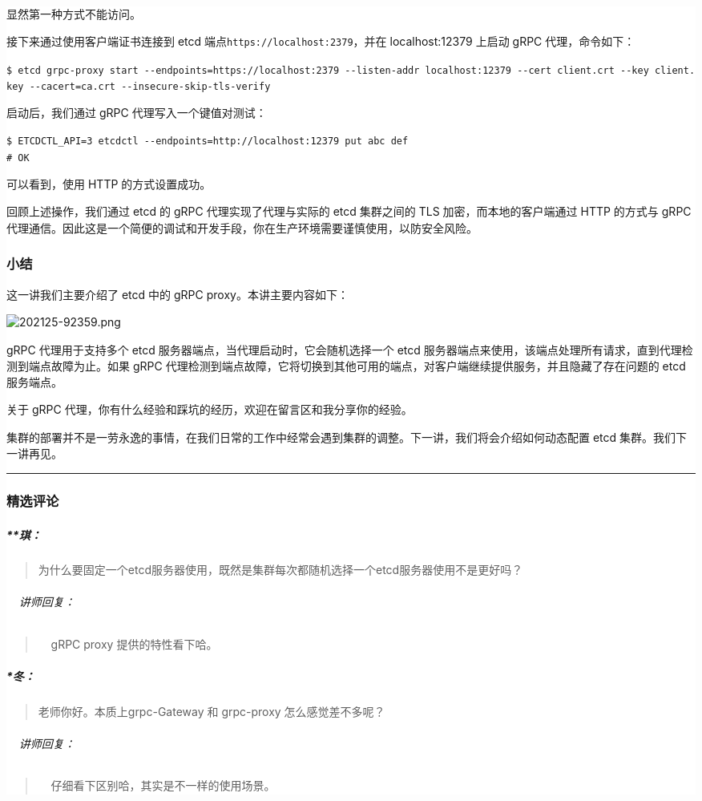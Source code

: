 </code></pre>
<p data-nodeid="88888">显然第一种方式不能访问。</p>
<p data-nodeid="88889">接下来通过使用客户端证书连接到 etcd 端点<code data-backticks="1" data-nodeid="89058">https://localhost:2379</code>，并在&nbsp;localhost:12379&nbsp;上启动 gRPC 代理，命令如下：</p>
<pre class="lang-java" data-nodeid="88890"><code data-language="java">$ etcd grpc-proxy start --endpoints=https:<span class="hljs-comment">//localhost:2379 --listen-addr localhost:12379 --cert client.crt --key client.key --cacert=ca.crt --insecure-skip-tls-verify</span>
</code></pre>
<p data-nodeid="88891">启动后，我们通过 gRPC 代理写入一个键值对测试：</p>
<pre class="lang-java" data-nodeid="88892"><code data-language="java">$ ETCDCTL_API=3 etcdctl --endpoints=http://localhost:12379 put abc def
# OK
</code></pre>
<p data-nodeid="88893">可以看到，使用 HTTP 的方式设置成功。</p>
<p data-nodeid="88894">回顾上述操作，我们通过 etcd 的 gRPC 代理实现了代理与实际的 etcd 集群之间的 TLS 加密，而本地的客户端通过 HTTP 的方式与 gRPC 代理通信。因此这是一个简便的调试和开发手段，你在生产环境需要谨慎使用，以防安全风险。</p>
<h3 data-nodeid="88895">小结</h3>
<p data-nodeid="88896">这一讲我们主要介绍了 etcd 中的 gRPC proxy。本讲主要内容如下：</p>
<p data-nodeid="92347" class="te-preview-highlight"><img src="https://s0.lgstatic.com/i/image6/M00/02/39/CioPOWAdDxKAFk1BAAIimkNUiSk285.png" alt="202125-92359.png" data-nodeid="92350"></p>

<p data-nodeid="88898">gRPC 代理用于支持多个 etcd 服务器端点，当代理启动时，它会随机选择一个 etcd 服务器端点来使用，该端点处理所有请求，直到代理检测到端点故障为止。如果 gRPC 代理检测到端点故障，它将切换到其他可用的端点，对客户端继续提供服务，并且隐藏了存在问题的 etcd 服务端点。</p>
<p data-nodeid="88899">关于 gRPC 代理，你有什么经验和踩坑的经历，欢迎在留言区和我分享你的经验。</p>
<p data-nodeid="88900" class="">集群的部署并不是一劳永逸的事情，在我们日常的工作中经常会遇到集群的调整。下一讲，我们将会介绍如何动态配置 etcd 集群。我们下一讲再见。</p>

---

### 精选评论

##### **琪：
> 为什么要固定一个etcd服务器使用，既然是集群每次都随机选择一个etcd服务器使用不是更好吗？

 ###### &nbsp;&nbsp;&nbsp; 讲师回复：
> &nbsp;&nbsp;&nbsp; gRPC proxy 提供的特性看下哈。

##### *冬：
> 老师你好。本质上grpc-Gateway 和 grpc-proxy 怎么感觉差不多呢？

 ###### &nbsp;&nbsp;&nbsp; 讲师回复：
> &nbsp;&nbsp;&nbsp; 仔细看下区别哈，其实是不一样的使用场景。

